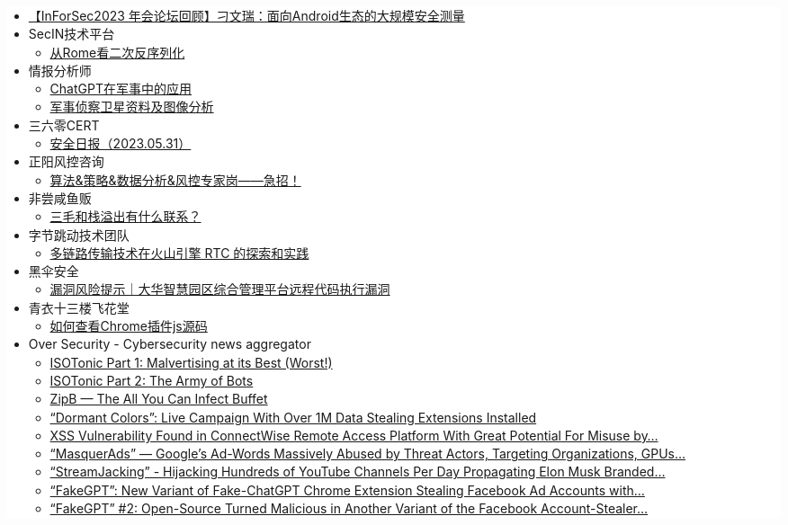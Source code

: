   - [【InForSec2023 年会论坛回顾】刁文瑞：面向Android生态的大规模安全测量](https://mp.weixin.qq.com/s?__biz=MzA4ODYzMjU0NQ==&mid=2652313324&idx=1&sn=a4d9eba5542f274d2c68e9966fc8425d&chksm=8bc48b62bcb30274728b4a20b21adeb047b3bcf601c7e4788293fa1f71ed717263667a065011&scene=58&subscene=0#rd)
- SecIN技术平台
  - [从Rome看二次反序列化](https://mp.weixin.qq.com/s?__biz=MzI4Mzc0MTI0Mw==&mid=2247497114&idx=1&sn=6948c0c8b8c578a751730c2dc574b532&chksm=eb84a8cedcf321d8100ac9bcf3b15b760f71075239aab3d542d15fd9ebb451b5a4004574bb8d&scene=58&subscene=0#rd)
- 情报分析师
  - [ChatGPT在军事中的应用](https://mp.weixin.qq.com/s?__biz=MzA3Mjc1MTkwOA==&mid=2650531396&idx=1&sn=0e6402b160c097b066489c41ea7b60a4&chksm=8716c80fb06141194dd47f887efbe43a0ee57b78802f135e8b4037bcc531d38bbc4cf387db5e&scene=58&subscene=0#rd)
  - [军事侦察卫星资料及图像分析](https://mp.weixin.qq.com/s?__biz=MzA3Mjc1MTkwOA==&mid=2650531396&idx=2&sn=9b9eb2b2d9e8fcdd7e7df80a335d24a2&chksm=8716c80fb061411914547fa146b3ddec3c0573fa52aaacea3ecb42e58c59943824f32a5db4fe&scene=58&subscene=0#rd)
- 三六零CERT
  - [安全日报（2023.05.31）](https://mp.weixin.qq.com/s?__biz=MzU5MjEzOTM3NA==&mid=2247492184&idx=1&sn=f7e8269579dfc04519b29fcb8d19cf8e&chksm=fe26e759c9516e4f71148dc0655a7b13a34cc2e97386f9555216115c3d3d87e227ba40a6ac43&scene=58&subscene=0#rd)
- 正阳风控咨询
  - [算法&策略&数据分析&风控专家岗——急招！](https://mp.weixin.qq.com/s?__biz=MzI1MzA3Mjg4Mg==&mid=2647831994&idx=1&sn=ff0d69c8333fc303fcec5df54cd8f5ec&chksm=f1fc1127c68b983186492b1e757a9af44f0b44aed7d94d4f82a5e4a60c750d798801a3116040&scene=58&subscene=0#rd)
- 非尝咸鱼贩
  - [三毛和栈溢出有什么联系？](https://mp.weixin.qq.com/s?__biz=Mzk0NDE3MTkzNQ==&mid=2247484811&idx=1&sn=580ff3a8711ecc7dc6cab6a9d25162f8&chksm=c329fb7bf45e726d4f83764c457f421bb5845abe4d269b4c2c190f581a4a44e76f1b4ac5964b&scene=58&subscene=0#rd)
- 字节跳动技术团队
  - [多链路传输技术在火山引擎 RTC 的探索和实践](https://mp.weixin.qq.com/s?__biz=MzI1MzYzMjE0MQ==&mid=2247502898&idx=1&sn=a7e79ff451d4edd81124c198cdb5cee0&chksm=e9d307d0dea48ec66a4034cb7f6a5c9f3dbef12d0dbcedf23a76910b9fde7a1915e7f1864ac7&scene=58&subscene=0#rd)
- 黑伞安全
  - [漏洞风险提示｜大华智慧园区综合管理平台远程代码执行漏洞](https://mp.weixin.qq.com/s?__biz=MzU0MzkzOTYzOQ==&mid=2247487236&idx=1&sn=d220ca128eaa3df1a9f4823b88f347f4&chksm=fb02825ccc750b4ad253aa189277cf2147343c2e34e2cbf4057825db0c7a560a36acf677aa87&scene=58&subscene=0#rd)
- 青衣十三楼飞花堂
  - [如何查看Chrome插件js源码](https://mp.weixin.qq.com/s?__biz=MzUzMjQyMDE3Ng==&mid=2247486639&idx=1&sn=f2ec8b5c42f58f6e065c7ad5ff878f96&chksm=fab2cf90cdc54686adb4a8d992d0e6e2930b864def220215b674c3b66c36f66bcef60475bea3&scene=58&subscene=0#rd)
- Over Security - Cybersecurity news aggregator
  - [ISOTonic Part 1: Malvertising at its Best (Worst!)](https://medium.com/@guardiosecurity/isotonic-1-malvertising-at-its-best-worst-d679f1671b69)
  - [ISOTonic Part 2: The Army of Bots](https://medium.com/@guardiosecurity/isotonic-2-the-army-of-bots-2496af43b89a)
  - [ZipB — The All You Can Infect Buffet](https://medium.com/@guardiosecurity/zipb-the-all-you-can-infect-buffet-494aa8b805a0)
  - [“Dormant Colors”: Live Campaign With Over 1M Data Stealing Extensions Installed](https://medium.com/@guardiosecurity/dormant-colors-live-campaign-with-over-1m-data-stealing-extensions-installed-9a9a459b5849)
  - [XSS Vulnerability Found in ConnectWise Remote Access Platform With Great Potential For Misuse by…](https://medium.com/@guardiosecurity/xss-vulnerability-found-in-connectwise-remote-access-platform-with-great-potential-for-misuse-by-scammers-a0773da2aacf)
  - [“MasquerAds” — Google’s Ad-Words Massively Abused by Threat Actors, Targeting Organizations, GPUs…](https://medium.com/@guardiosecurity/masquerads-googles-ad-words-massively-abused-by-threat-actors-targeting-organizations-gpus-42ae73ee8a1e)
  - [“StreamJacking” - Hijacking Hundreds of YouTube Channels Per Day Propagating Elon Musk Branded…](https://medium.com/@guardiosecurity/streamjacking-hijacking-hundreds-of-youtube-channels-per-day-propagating-elon-musk-branded-730944bbbfe6)
  - [“FakeGPT”: New Variant of Fake-ChatGPT Chrome Extension Stealing Facebook Ad Accounts with…](https://medium.com/@guardiosecurity/fakegpt-new-variant-of-fake-chatgpt-chrome-extension-stealing-facebook-ad-accounts-with-4c9996a8f282)
  - [“FakeGPT” #2: Open-Source Turned Malicious in Another Variant of the Facebook Account-Stealer…](https://medium.com/@guardiosecurity/fakegpt-2-open-source-turned-malicious-in-another-variant-of-the-facebook-account-stealer-d00ef9883d61)